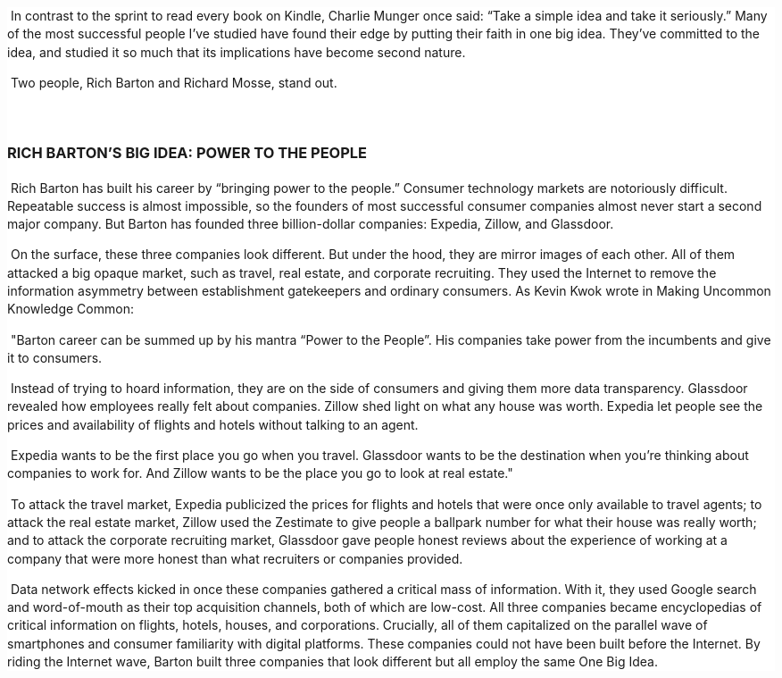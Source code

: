 ​
In contrast to the sprint to read every book on Kindle, Charlie Munger once said: “Take a simple idea and take it seriously.” Many of the most successful people I’ve studied have found their edge by putting their faith in one big idea. They’ve committed to the idea, and studied it so much that its implications have become second nature.

​
Two people, Rich Barton and Richard Mosse, stand out.

​
### RICH BARTON’S BIG IDEA: POWER TO THE PEOPLE
​
Rich Barton has built his career by “bringing power to the people.” Consumer technology markets are notoriously difficult. Repeatable success is almost impossible, so the founders of most successful consumer companies almost never start a second major company. But Barton has founded three billion-dollar companies: Expedia, Zillow, and Glassdoor.

​
On the surface, these three companies look different. But under the hood, they are mirror images of each other. All of them attacked a big opaque market, such as travel, real estate, and corporate recruiting. They used the Internet to remove the information asymmetry between establishment gatekeepers and ordinary consumers. As Kevin Kwok wrote in Making Uncommon Knowledge Common:

​
"Barton career can be summed up by his mantra “Power to the People”. His companies take power from the incumbents and give it to consumers.

​
Instead of trying to hoard information, they are on the side of consumers and giving them more data transparency. Glassdoor revealed how employees really felt about companies. Zillow shed light on what any house was worth. Expedia let people see the prices and availability of flights and hotels without talking to an agent.

​
Expedia wants to be the first place you go when you travel. Glassdoor wants to be the destination when you’re thinking about companies to work for. And Zillow wants to be the place you go to look at real estate."

​
To attack the travel market, Expedia publicized the prices for flights and hotels that were once only available to travel agents; to attack the real estate market, Zillow used the Zestimate to give people a ballpark number for what their house was really worth; and to attack the corporate recruiting market, Glassdoor gave people honest reviews about the experience of working at a company that were more honest than what recruiters or companies provided.

​
Data network effects kicked in once these companies gathered a critical mass of information. With it, they used Google search and word-of-mouth as their top acquisition channels, both of which are low-cost. All three companies became encyclopedias of critical information on flights, hotels, houses, and corporations. Crucially, all of them capitalized on the parallel wave of smartphones and consumer familiarity with digital platforms. These companies could not have been built before the Internet. By riding the Internet wave, Barton built three companies that look different but all employ the same One Big Idea.

